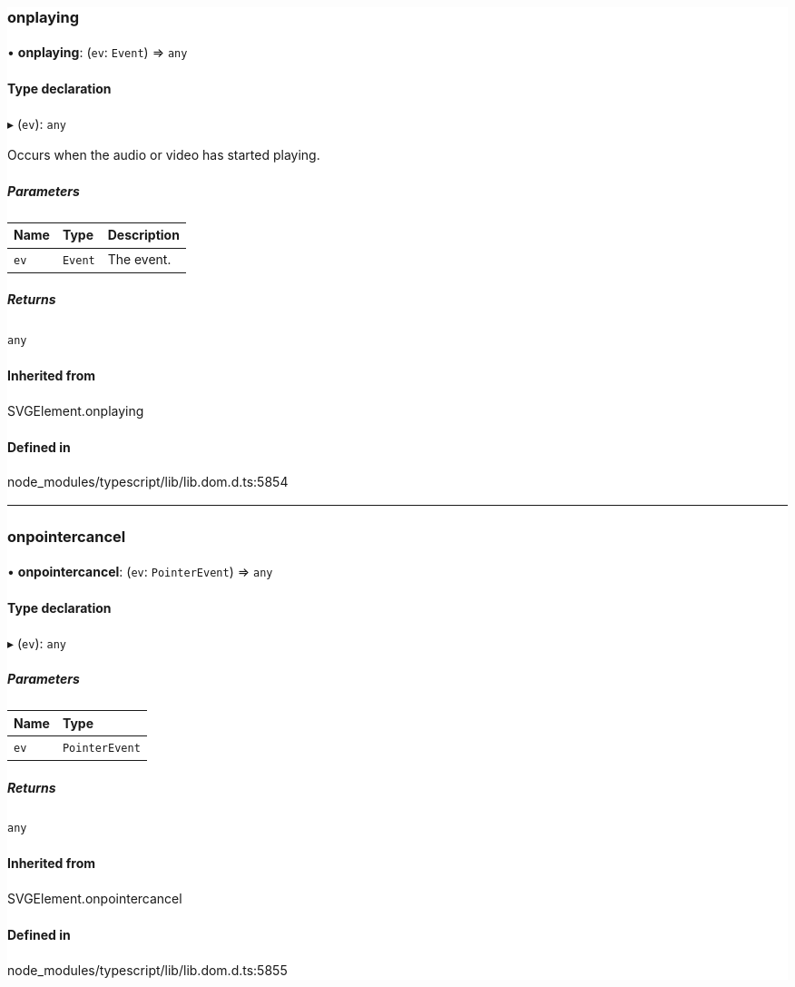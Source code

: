 ### onplaying

• **onplaying**: (`ev`: `Event`) => `any`

#### Type declaration

▸ (`ev`): `any`

Occurs when the audio or video has started playing.

##### Parameters

| Name | Type | Description |
| :------ | :------ | :------ |
| `ev` | `Event` | The event. |

##### Returns

`any`

#### Inherited from

SVGElement.onplaying

#### Defined in

node_modules/typescript/lib/lib.dom.d.ts:5854

___

### onpointercancel

• **onpointercancel**: (`ev`: `PointerEvent`) => `any`

#### Type declaration

▸ (`ev`): `any`

##### Parameters

| Name | Type |
| :------ | :------ |
| `ev` | `PointerEvent` |

##### Returns

`any`

#### Inherited from

SVGElement.onpointercancel

#### Defined in

node_modules/typescript/lib/lib.dom.d.ts:5855
